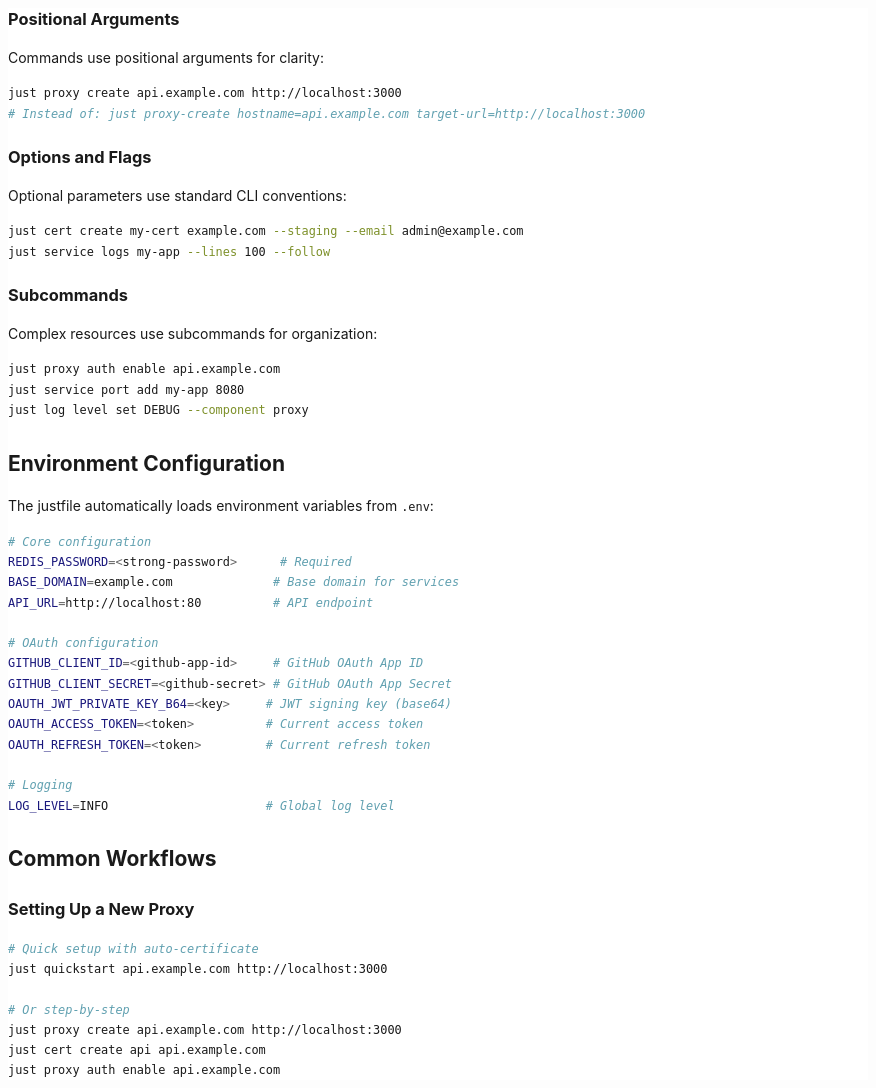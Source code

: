 ### Positional Arguments
Commands use positional arguments for clarity:
```bash
just proxy create api.example.com http://localhost:3000
# Instead of: just proxy-create hostname=api.example.com target-url=http://localhost:3000
```

### Options and Flags
Optional parameters use standard CLI conventions:
```bash
just cert create my-cert example.com --staging --email admin@example.com
just service logs my-app --lines 100 --follow
```

### Subcommands
Complex resources use subcommands for organization:
```bash
just proxy auth enable api.example.com
just service port add my-app 8080
just log level set DEBUG --component proxy
```

## Environment Configuration

The justfile automatically loads environment variables from `.env`:

```bash
# Core configuration
REDIS_PASSWORD=<strong-password>      # Required
BASE_DOMAIN=example.com              # Base domain for services
API_URL=http://localhost:80          # API endpoint

# OAuth configuration
GITHUB_CLIENT_ID=<github-app-id>     # GitHub OAuth App ID
GITHUB_CLIENT_SECRET=<github-secret> # GitHub OAuth App Secret
OAUTH_JWT_PRIVATE_KEY_B64=<key>     # JWT signing key (base64)
OAUTH_ACCESS_TOKEN=<token>          # Current access token
OAUTH_REFRESH_TOKEN=<token>         # Current refresh token

# Logging
LOG_LEVEL=INFO                      # Global log level
```

## Common Workflows

### Setting Up a New Proxy
```bash
# Quick setup with auto-certificate
just quickstart api.example.com http://localhost:3000

# Or step-by-step
just proxy create api.example.com http://localhost:3000
just cert create api api.example.com
just proxy auth enable api.example.com
```
